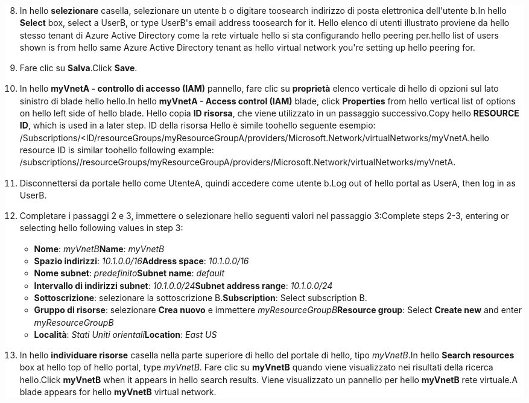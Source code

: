 8. <span data-ttu-id="76e94-146">In hello **selezionare** casella, selezionare un utente b o digitare toosearch indirizzo di posta elettronica dell'utente b.</span><span class="sxs-lookup"><span data-stu-id="76e94-146">In hello **Select** box, select a UserB, or type UserB's email address toosearch for it.</span></span> <span data-ttu-id="76e94-147">Hello elenco di utenti illustrato proviene da hello stesso tenant di Azure Active Directory come la rete virtuale hello si sta configurando hello peering per.</span><span class="sxs-lookup"><span data-stu-id="76e94-147">hello list of users shown is from hello same Azure Active Directory tenant as hello virtual network you're setting up hello peering for.</span></span>
9. <span data-ttu-id="76e94-148">Fare clic su **Salva**.</span><span class="sxs-lookup"><span data-stu-id="76e94-148">Click **Save**.</span></span>
10. <span data-ttu-id="76e94-149">In hello **myVnetA - controllo di accesso (IAM)** pannello, fare clic su **proprietà** elenco verticale di hello di opzioni sul lato sinistro di blade hello hello.</span><span class="sxs-lookup"><span data-stu-id="76e94-149">In hello **myVnetA - Access control (IAM)** blade, click **Properties** from hello vertical list of options on hello left side of hello blade.</span></span> <span data-ttu-id="76e94-150">Hello copia **ID risorsa**, che viene utilizzato in un passaggio successivo.</span><span class="sxs-lookup"><span data-stu-id="76e94-150">Copy hello **RESOURCE ID**, which is used in a later step.</span></span> <span data-ttu-id="76e94-151">ID della risorsa Hello è simile toohello seguente esempio: /Subscriptions/<ID<Subscription Id>/resourceGroups/myResourceGroupA/providers/Microsoft.Network/virtualNetworks/myVnetA.</span><span class="sxs-lookup"><span data-stu-id="76e94-151">hello resource ID is similar toohello following example: /subscriptions/<Subscription Id>/resourceGroups/myResourceGroupA/providers/Microsoft.Network/virtualNetworks/myVnetA.</span></span>
11. <span data-ttu-id="76e94-152">Disconnettersi da portale hello come UtenteA, quindi accedere come utente b.</span><span class="sxs-lookup"><span data-stu-id="76e94-152">Log out of hello portal as UserA, then log in as UserB.</span></span>
12. <span data-ttu-id="76e94-153">Completare i passaggi 2 e 3, immettere o selezionare hello seguenti valori nel passaggio 3:</span><span class="sxs-lookup"><span data-stu-id="76e94-153">Complete steps 2-3, entering or selecting hello following values in step 3:</span></span>

    - <span data-ttu-id="76e94-154">**Nome**: *myVnetB*</span><span class="sxs-lookup"><span data-stu-id="76e94-154">**Name**: *myVnetB*</span></span>
    - <span data-ttu-id="76e94-155">**Spazio indirizzi**: *10.1.0.0/16*</span><span class="sxs-lookup"><span data-stu-id="76e94-155">**Address space**: *10.1.0.0/16*</span></span>
    - <span data-ttu-id="76e94-156">**Nome subnet**: *predefinito*</span><span class="sxs-lookup"><span data-stu-id="76e94-156">**Subnet name**: *default*</span></span>
    - <span data-ttu-id="76e94-157">**Intervallo di indirizzi subnet**: *10.1.0.0/24*</span><span class="sxs-lookup"><span data-stu-id="76e94-157">**Subnet address range**: *10.1.0.0/24*</span></span>
    - <span data-ttu-id="76e94-158">**Sottoscrizione**: selezionare la sottoscrizione B.</span><span class="sxs-lookup"><span data-stu-id="76e94-158">**Subscription**: Select subscription B.</span></span>
    - <span data-ttu-id="76e94-159">**Gruppo di risorse**: selezionare **Crea nuovo** e immettere *myResourceGroupB*</span><span class="sxs-lookup"><span data-stu-id="76e94-159">**Resource group**: Select **Create new** and enter *myResourceGroupB*</span></span>
    - <span data-ttu-id="76e94-160">**Località**: *Stati Uniti orientali*</span><span class="sxs-lookup"><span data-stu-id="76e94-160">**Location**: *East US*</span></span>

13. <span data-ttu-id="76e94-161">In hello **individuare risorse** casella nella parte superiore di hello del portale di hello, tipo *myVnetB*.</span><span class="sxs-lookup"><span data-stu-id="76e94-161">In hello **Search resources** box at hello top of hello portal, type *myVnetB*.</span></span> <span data-ttu-id="76e94-162">Fare clic su **myVnetB** quando viene visualizzato nei risultati della ricerca hello.</span><span class="sxs-lookup"><span data-stu-id="76e94-162">Click **myVnetB** when it appears in hello search results.</span></span> <span data-ttu-id="76e94-163">Viene visualizzato un pannello per hello **myVnetB** rete virtuale.</span><span class="sxs-lookup"><span data-stu-id="76e94-163">A blade appears for hello **myVnetB** virtual network.</span></span>